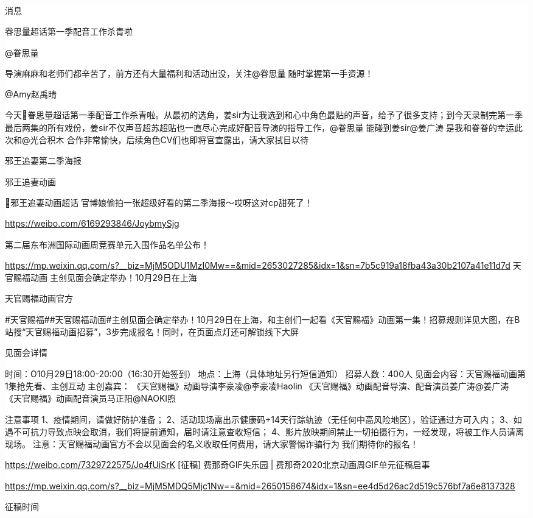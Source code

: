 消息


眷思量超话第一季配音工作杀青啦

@眷思量               

导演麻麻和老师们都辛苦了，前方还有大量福利和活动出没，关注@眷思量 随时掌握第一手资源！                                          

@Amy赵禹晴

今天眷思量超话第一季配音工作杀青啦。从最初的选角，姜sir为让我选到和心中角色最贴的声音，给予了很多支持；到今天录制完第一季最后两集的所有戏份，姜sir不仅声音超苏超贴也一直尽心完成好配音导演的指导工作，@眷思量 能碰到姜sir@姜广涛 是我和眷眷的幸运此次和@光合积木 合作非常愉快，后续角色CV们也即将官宣露出，请大家拭目以待


邪王追妻第二季海报

邪王追妻动画 

邪王追妻动画超话 官博娘偷拍一张超级好看的第二季海报～哎呀这对cp甜死了！

https://weibo.com/6169293846/JoybmySjg


第二届东布洲国际动画周竞赛单元入围作品名单公布！

https://mp.weixin.qq.com/s?__biz=MjM5ODU1MzI0Mw==&mid=2653027285&idx=1&sn=7b5c919a18fba43a30b2107a41e11d7d
天官赐福动画 主创见面会确定举办！10月29日在上海

天官赐福动画官方                  

#天官赐福##天官赐福动画#主创见面会确定举办！10月29日在上海，和主创们一起看《天官赐福》动画第一集！招募规则详见大图，在B站搜“天官赐福动画招募”，3步完成报名！同时，在页面点灯还可解锁线下大屏

见面会详情

时间：O10月29日18:00-20:00（16:30开始签到）
地点：上海（具体地址另行短信通知）
招募人数：400人
见面会内容：天官赐福动画第1集抢先看、主创互动
主创嘉宾：
《天官赐福》动画导演李豪凌@李豪凌Haolin
《天官赐福》动画配音导演、配音演员姜广涛@姜广涛
《天官赐福》动画配音演员马正阳@NAOKI煦

注意事项
1、疫情期间，请做好防护准备；
2、活动现场需出示健康码+14天行踪轨迹（无任何中高风险地区），验证通过方可入内；
3、如遇不可抗力导致点映会取消，我们将提前通知，届时请注意查收短信；
4、影片放映期间禁止一切拍摄行为，一经发现，将被工作人员请离现场。
注意：天官赐福动画官方不会以见面会的名义收取任何费用，请大家警惕诈骗行为
我们期待你的报名！

https://weibo.com/7329722575/Jo4fUiSrK
[征稿] 费那奇GIF失乐园 | 费那奇2020北京动画周GIF单元征稿启事

https://mp.weixin.qq.com/s?__biz=MjM5MDQ5Mjc1Nw==&mid=2650158674&idx=1&sn=ee4d5d26ac2d519c576bf7a6e8137328 

征稿时间 

